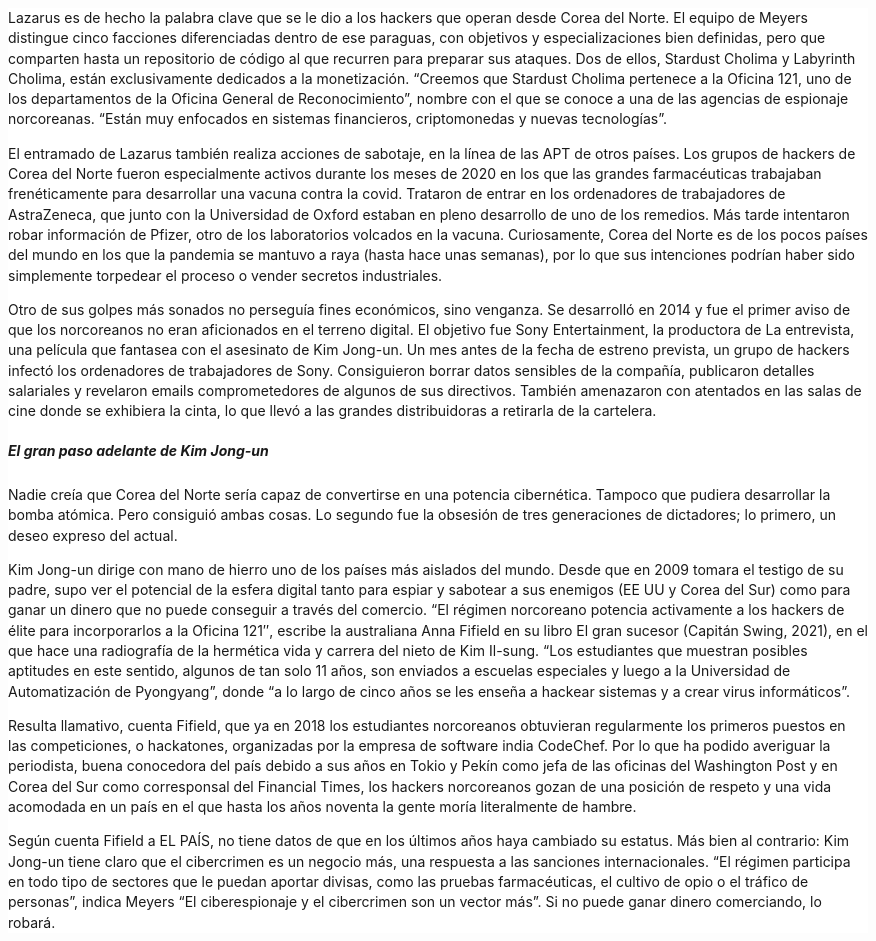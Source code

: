 Lazarus es de hecho la palabra clave que se le dio a los hackers que operan desde Corea del Norte. El equipo de Meyers distingue cinco facciones diferenciadas dentro de ese paraguas, con objetivos y especializaciones bien definidas, pero que comparten hasta un repositorio de código al que recurren para preparar sus ataques. Dos de ellos, Stardust Cholima y Labyrinth Cholima, están exclusivamente dedicados a la monetización. “Creemos que Stardust Cholima pertenece a la Oficina 121, uno de los departamentos de la Oficina General de Reconocimiento”, nombre con el que se conoce a una de las agencias de espionaje norcoreanas. “Están muy enfocados en sistemas financieros, criptomonedas y nuevas tecnologías”.

El entramado de Lazarus también realiza acciones de sabotaje, en la línea de las APT de otros países. Los grupos de hackers de Corea del Norte fueron especialmente activos durante los meses de 2020 en los que las grandes farmacéuticas trabajaban frenéticamente para desarrollar una vacuna contra la covid. Trataron de entrar en los ordenadores de trabajadores de AstraZeneca, que junto con la Universidad de Oxford estaban en pleno desarrollo de uno de los remedios. Más tarde intentaron robar información de Pfizer, otro de los laboratorios volcados en la vacuna. Curiosamente, Corea del Norte es de los pocos países del mundo en los que la pandemia se mantuvo a raya (hasta hace unas semanas), por lo que sus intenciones podrían haber sido simplemente torpedear el proceso o vender secretos industriales.

Otro de sus golpes más sonados no perseguía fines económicos, sino venganza. Se desarrolló en 2014 y fue el primer aviso de que los norcoreanos no eran aficionados en el terreno digital. El objetivo fue Sony Entertainment, la productora de La entrevista, una película que fantasea con el asesinato de Kim Jong-un. Un mes antes de la fecha de estreno prevista, un grupo de hackers infectó los ordenadores de trabajadores de Sony. Consiguieron borrar datos sensibles de la compañía, publicaron detalles salariales y revelaron emails comprometedores de algunos de sus directivos. También amenazaron con atentados en las salas de cine donde se exhibiera la cinta, lo que llevó a las grandes distribuidoras a retirarla de la cartelera.

##### El gran paso adelante de Kim Jong-un

Nadie creía que Corea del Norte sería capaz de convertirse en una potencia cibernética. Tampoco que pudiera desarrollar la bomba atómica. Pero consiguió ambas cosas. Lo segundo fue la obsesión de tres generaciones de dictadores; lo primero, un deseo expreso del actual.

Kim Jong-un dirige con mano de hierro uno de los países más aislados del mundo. Desde que en 2009 tomara el testigo de su padre, supo ver el potencial de la esfera digital tanto para espiar y sabotear a sus enemigos (EE UU y Corea del Sur) como para ganar un dinero que no puede conseguir a través del comercio. “El régimen norcoreano potencia activamente a los hackers de élite para incorporarlos a la Oficina 121″, escribe la australiana Anna Fifield en su libro El gran sucesor (Capitán Swing, 2021), en el que hace una radiografía de la hermética vida y carrera del nieto de Kim Il-sung. “Los estudiantes que muestran posibles aptitudes en este sentido, algunos de tan solo 11 años, son enviados a escuelas especiales y luego a la Universidad de Automatización de Pyongyang”, donde “a lo largo de cinco años se les enseña a hackear sistemas y a crear virus informáticos”.

Resulta llamativo, cuenta Fifield, que ya en 2018 los estudiantes norcoreanos obtuvieran regularmente los primeros puestos en las competiciones, o hackatones, organizadas por la empresa de software india CodeChef. Por lo que ha podido averiguar la periodista, buena conocedora del país debido a sus años en Tokio y Pekín como jefa de las oficinas del Washington Post y en Corea del Sur como corresponsal del Financial Times, los hackers norcoreanos gozan de una posición de respeto y una vida acomodada en un país en el que hasta los años noventa la gente moría literalmente de hambre.

Según cuenta Fifield a EL PAÍS, no tiene datos de que en los últimos años haya cambiado su estatus. Más bien al contrario: Kim Jong-un tiene claro que el cibercrimen es un negocio más, una respuesta a las sanciones internacionales. “El régimen participa en todo tipo de sectores que le puedan aportar divisas, como las pruebas farmacéuticas, el cultivo de opio o el tráfico de personas”, indica Meyers “El ciberespionaje y el cibercrimen son un vector más”. Si no puede ganar dinero comerciando, lo robará.
